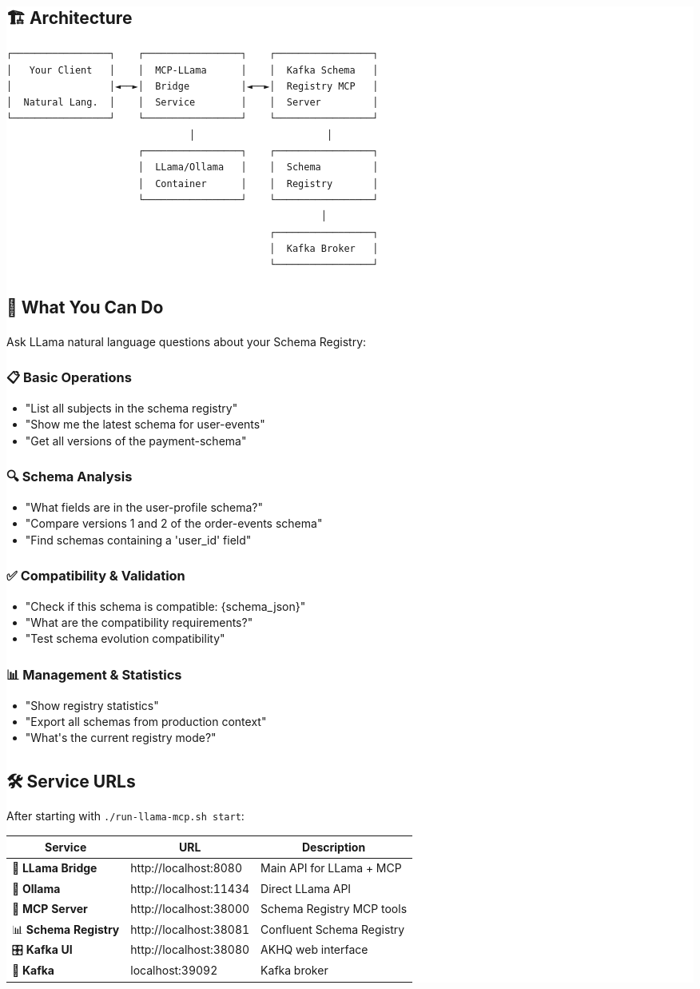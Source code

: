 ## 🏗️ Architecture

```
┌─────────────────┐    ┌─────────────────┐    ┌─────────────────┐
│   Your Client   │    │  MCP-LLama      │    │  Kafka Schema   │
│                 │◄──►│  Bridge         │◄──►│  Registry MCP   │
│  Natural Lang.  │    │  Service        │    │  Server         │
└─────────────────┘    └─────────────────┘    └─────────────────┘
                                │                       │
                       ┌─────────────────┐    ┌─────────────────┐
                       │  LLama/Ollama   │    │  Schema         │
                       │  Container      │    │  Registry       │
                       └─────────────────┘    └─────────────────┘
                                                       │
                                              ┌─────────────────┐
                                              │  Kafka Broker   │
                                              └─────────────────┘
```

## 🎯 What You Can Do

Ask LLama natural language questions about your Schema Registry:

### 📋 Basic Operations
- "List all subjects in the schema registry"
- "Show me the latest schema for user-events"
- "Get all versions of the payment-schema"

### 🔍 Schema Analysis
- "What fields are in the user-profile schema?"
- "Compare versions 1 and 2 of the order-events schema"
- "Find schemas containing a 'user_id' field"

### ✅ Compatibility & Validation
- "Check if this schema is compatible: {schema_json}"
- "What are the compatibility requirements?"
- "Test schema evolution compatibility"

### 📊 Management & Statistics
- "Show registry statistics"
- "Export all schemas from production context"
- "What's the current registry mode?"

## 🛠️ Service URLs

After starting with `./run-llama-mcp.sh start`:

| Service | URL | Description |
|---------|-----|-------------|
| 🤖 **LLama Bridge** | http://localhost:8080 | Main API for LLama + MCP |
| 🦙 **Ollama** | http://localhost:11434 | Direct LLama API |
| 🔧 **MCP Server** | http://localhost:38000 | Schema Registry MCP tools |
| 📊 **Schema Registry** | http://localhost:38081 | Confluent Schema Registry |
| 🎛️ **Kafka UI** | http://localhost:38080 | AKHQ web interface |
| 📁 **Kafka** | localhost:39092 | Kafka broker |

